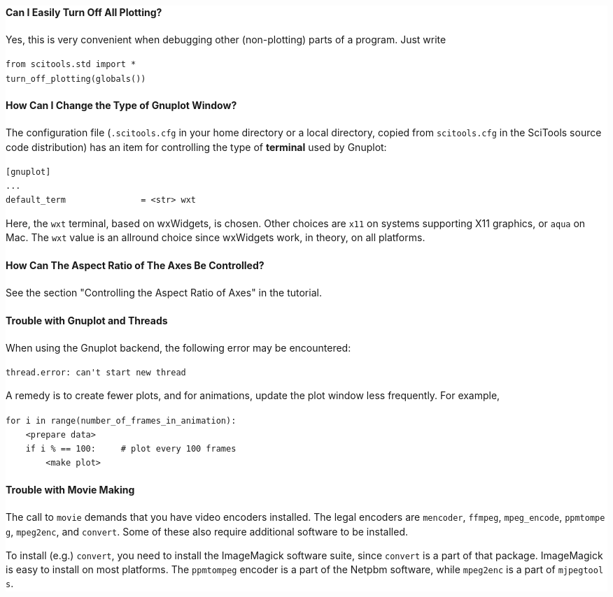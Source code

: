 #### Can I Easily Turn Off All Plotting? ####

Yes, this is very convenient when debugging other (non-plotting) parts
of a program. Just write
```
from scitools.std import *
turn_off_plotting(globals())
```

#### How Can I Change the Type of Gnuplot Window? ####

The configuration file (`.scitools.cfg` in your home directory or a
local directory, copied from `scitools.cfg` in the SciTools source
code distribution) has an item for controlling the type of **terminal**
used by Gnuplot:
```
[gnuplot]
...
default_term               = <str> wxt
```
Here, the `wxt` terminal, based on wxWidgets, is chosen. Other
choices are `x11` on systems supporting X11 graphics, or `aqua` on
Mac. The `wxt` value is an allround choice since wxWidgets work, in theory,
on all platforms.

#### How Can The Aspect Ratio of The Axes Be Controlled? ####

See the section "Controlling the Aspect Ratio of Axes" in the
tutorial.

#### Trouble with Gnuplot and Threads ####

When using the Gnuplot backend, the following error may be encountered:
```
thread.error: can't start new thread
```
A remedy is to create fewer plots, and for animations, update the plot
window less frequently. For example,
```
for i in range(number_of_frames_in_animation):
    <prepare data>
    if i % == 100:     # plot every 100 frames
        <make plot>
```

#### Trouble with Movie Making ####

The call to `movie` demands that you have video encoders installed.
The legal encoders are `mencoder`, `ffmpeg`, `mpeg_encode`, `ppmtompeg`,
`mpeg2enc`, and `convert`. Some of these also require additional
software to be installed.

To install (e.g.) `convert`, you need to install the ImageMagick
software suite, since `convert` is a part of that package. ImageMagick
is easy to install on most platforms. The `ppmtompeg` encoder is a part
of the Netpbm software, while `mpeg2enc` is a part of `mjpegtools`.
